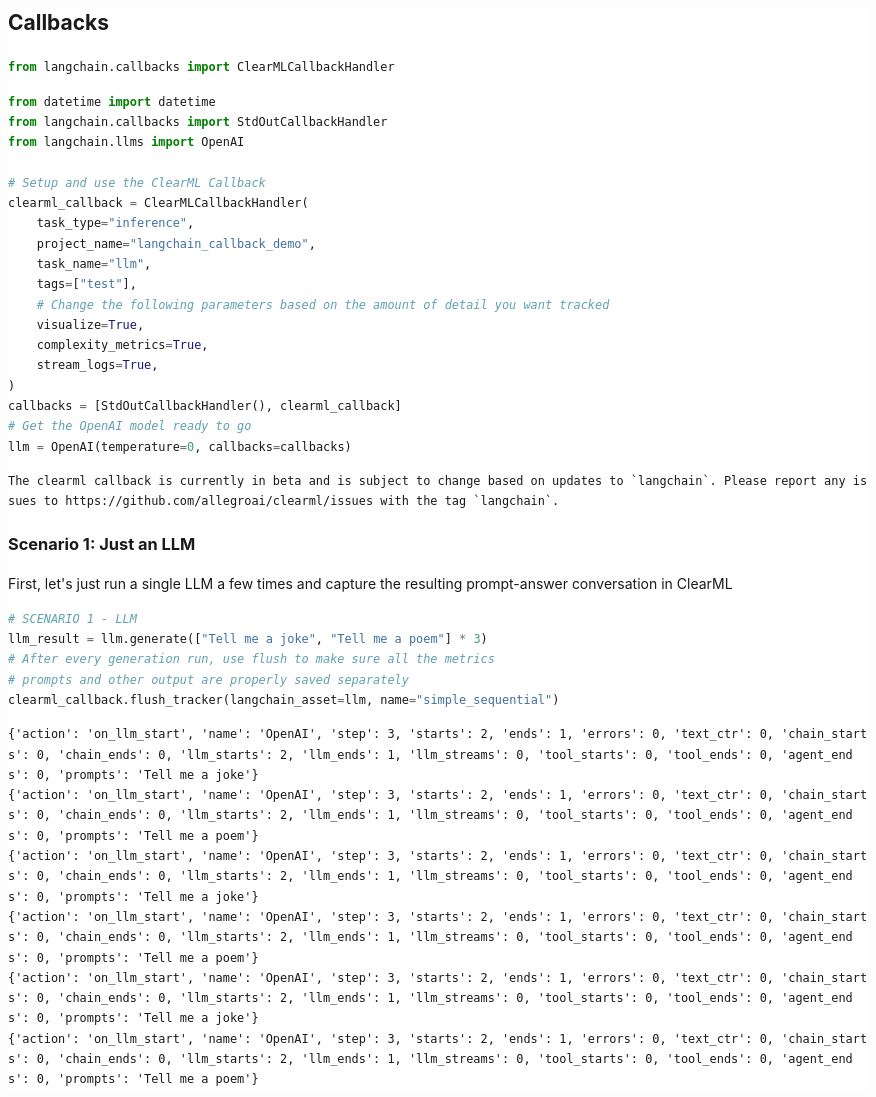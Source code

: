 ## Callbacks


```python
from langchain.callbacks import ClearMLCallbackHandler
```


```python
from datetime import datetime
from langchain.callbacks import StdOutCallbackHandler
from langchain.llms import OpenAI

# Setup and use the ClearML Callback
clearml_callback = ClearMLCallbackHandler(
    task_type="inference",
    project_name="langchain_callback_demo",
    task_name="llm",
    tags=["test"],
    # Change the following parameters based on the amount of detail you want tracked
    visualize=True,
    complexity_metrics=True,
    stream_logs=True,
)
callbacks = [StdOutCallbackHandler(), clearml_callback]
# Get the OpenAI model ready to go
llm = OpenAI(temperature=0, callbacks=callbacks)
```

    The clearml callback is currently in beta and is subject to change based on updates to `langchain`. Please report any issues to https://github.com/allegroai/clearml/issues with the tag `langchain`.
    

### Scenario 1: Just an LLM

First, let's just run a single LLM a few times and capture the resulting prompt-answer conversation in ClearML


```python
# SCENARIO 1 - LLM
llm_result = llm.generate(["Tell me a joke", "Tell me a poem"] * 3)
# After every generation run, use flush to make sure all the metrics
# prompts and other output are properly saved separately
clearml_callback.flush_tracker(langchain_asset=llm, name="simple_sequential")
```

    {'action': 'on_llm_start', 'name': 'OpenAI', 'step': 3, 'starts': 2, 'ends': 1, 'errors': 0, 'text_ctr': 0, 'chain_starts': 0, 'chain_ends': 0, 'llm_starts': 2, 'llm_ends': 1, 'llm_streams': 0, 'tool_starts': 0, 'tool_ends': 0, 'agent_ends': 0, 'prompts': 'Tell me a joke'}
    {'action': 'on_llm_start', 'name': 'OpenAI', 'step': 3, 'starts': 2, 'ends': 1, 'errors': 0, 'text_ctr': 0, 'chain_starts': 0, 'chain_ends': 0, 'llm_starts': 2, 'llm_ends': 1, 'llm_streams': 0, 'tool_starts': 0, 'tool_ends': 0, 'agent_ends': 0, 'prompts': 'Tell me a poem'}
    {'action': 'on_llm_start', 'name': 'OpenAI', 'step': 3, 'starts': 2, 'ends': 1, 'errors': 0, 'text_ctr': 0, 'chain_starts': 0, 'chain_ends': 0, 'llm_starts': 2, 'llm_ends': 1, 'llm_streams': 0, 'tool_starts': 0, 'tool_ends': 0, 'agent_ends': 0, 'prompts': 'Tell me a joke'}
    {'action': 'on_llm_start', 'name': 'OpenAI', 'step': 3, 'starts': 2, 'ends': 1, 'errors': 0, 'text_ctr': 0, 'chain_starts': 0, 'chain_ends': 0, 'llm_starts': 2, 'llm_ends': 1, 'llm_streams': 0, 'tool_starts': 0, 'tool_ends': 0, 'agent_ends': 0, 'prompts': 'Tell me a poem'}
    {'action': 'on_llm_start', 'name': 'OpenAI', 'step': 3, 'starts': 2, 'ends': 1, 'errors': 0, 'text_ctr': 0, 'chain_starts': 0, 'chain_ends': 0, 'llm_starts': 2, 'llm_ends': 1, 'llm_streams': 0, 'tool_starts': 0, 'tool_ends': 0, 'agent_ends': 0, 'prompts': 'Tell me a joke'}
    {'action': 'on_llm_start', 'name': 'OpenAI', 'step': 3, 'starts': 2, 'ends': 1, 'errors': 0, 'text_ctr': 0, 'chain_starts': 0, 'chain_ends': 0, 'llm_starts': 2, 'llm_ends': 1, 'llm_streams': 0, 'tool_starts': 0, 'tool_ends': 0, 'agent_ends': 0, 'prompts': 'Tell me a poem'}
